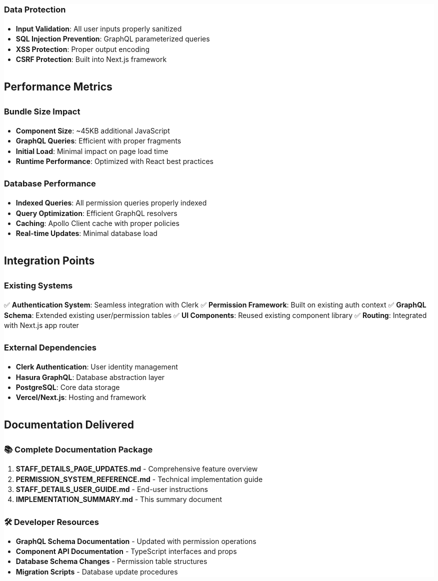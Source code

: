 ### Data Protection
- **Input Validation**: All user inputs properly sanitized
- **SQL Injection Prevention**: GraphQL parameterized queries
- **XSS Protection**: Proper output encoding
- **CSRF Protection**: Built into Next.js framework

## Performance Metrics

### Bundle Size Impact
- **Component Size**: ~45KB additional JavaScript
- **GraphQL Queries**: Efficient with proper fragments
- **Initial Load**: Minimal impact on page load time
- **Runtime Performance**: Optimized with React best practices

### Database Performance
- **Indexed Queries**: All permission queries properly indexed
- **Query Optimization**: Efficient GraphQL resolvers
- **Caching**: Apollo Client cache with proper policies
- **Real-time Updates**: Minimal database load

## Integration Points

### Existing Systems
✅ **Authentication System**: Seamless integration with Clerk
✅ **Permission Framework**: Built on existing auth context
✅ **GraphQL Schema**: Extended existing user/permission tables
✅ **UI Components**: Reused existing component library
✅ **Routing**: Integrated with Next.js app router

### External Dependencies
- **Clerk Authentication**: User identity management
- **Hasura GraphQL**: Database abstraction layer
- **PostgreSQL**: Core data storage
- **Vercel/Next.js**: Hosting and framework

## Documentation Delivered

### 📚 Complete Documentation Package
1. **STAFF_DETAILS_PAGE_UPDATES.md** - Comprehensive feature overview
2. **PERMISSION_SYSTEM_REFERENCE.md** - Technical implementation guide
3. **STAFF_DETAILS_USER_GUIDE.md** - End-user instructions
4. **IMPLEMENTATION_SUMMARY.md** - This summary document

### 🛠️ Developer Resources
- **GraphQL Schema Documentation** - Updated with permission operations
- **Component API Documentation** - TypeScript interfaces and props
- **Database Schema Changes** - Permission table structures
- **Migration Scripts** - Database update procedures

